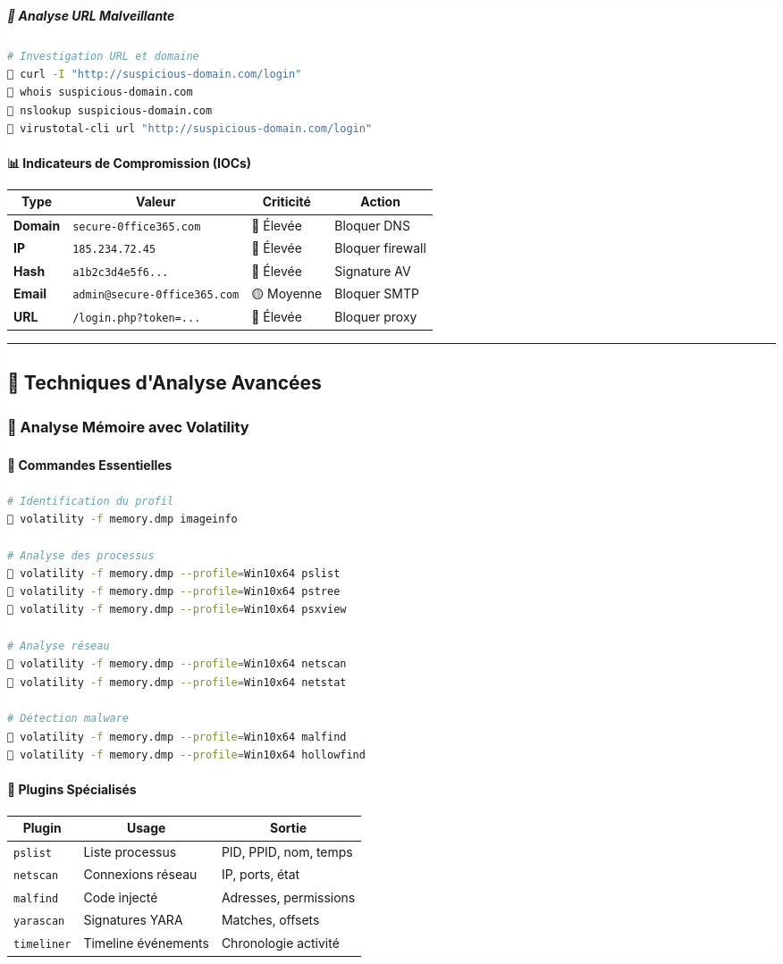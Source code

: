 ##### 🔗 Analyse URL Malveillante
```bash
# Investigation URL et domaine
🔗 curl -I "http://suspicious-domain.com/login"
🔗 whois suspicious-domain.com
🔗 nslookup suspicious-domain.com
🔗 virustotal-cli url "http://suspicious-domain.com/login"
```

#### 📊 Indicateurs de Compromission (IOCs)

| Type | Valeur | Criticité | Action |
|------|--------|-----------|--------|
| **Domain** | `secure-0ffice365.com` | 🔴 Élevée | Bloquer DNS |
| **IP** | `185.234.72.45` | 🔴 Élevée | Bloquer firewall |
| **Hash** | `a1b2c3d4e5f6...` | 🔴 Élevée | Signature AV |
| **Email** | `admin@secure-0ffice365.com` | 🟡 Moyenne | Bloquer SMTP |
| **URL** | `/login.php?token=...` | 🔴 Élevée | Bloquer proxy |

---

## 🔬 Techniques d'Analyse Avancées

### 🧠 Analyse Mémoire avec Volatility

#### 🚀 Commandes Essentielles
```bash
# Identification du profil
🧠 volatility -f memory.dmp imageinfo

# Analyse des processus
🧠 volatility -f memory.dmp --profile=Win10x64 pslist
🧠 volatility -f memory.dmp --profile=Win10x64 pstree
🧠 volatility -f memory.dmp --profile=Win10x64 psxview

# Analyse réseau
🧠 volatility -f memory.dmp --profile=Win10x64 netscan
🧠 volatility -f memory.dmp --profile=Win10x64 netstat

# Détection malware
🧠 volatility -f memory.dmp --profile=Win10x64 malfind
🧠 volatility -f memory.dmp --profile=Win10x64 hollowfind
```

#### 🎯 Plugins Spécialisés
| Plugin | Usage | Sortie |
|--------|-------|--------|
| `pslist` | Liste processus | PID, PPID, nom, temps |
| `netscan` | Connexions réseau | IP, ports, état |
| `malfind` | Code injecté | Adresses, permissions |
| `yarascan` | Signatures YARA | Matches, offsets |
| `timeliner` | Timeline événements | Chronologie activité |
